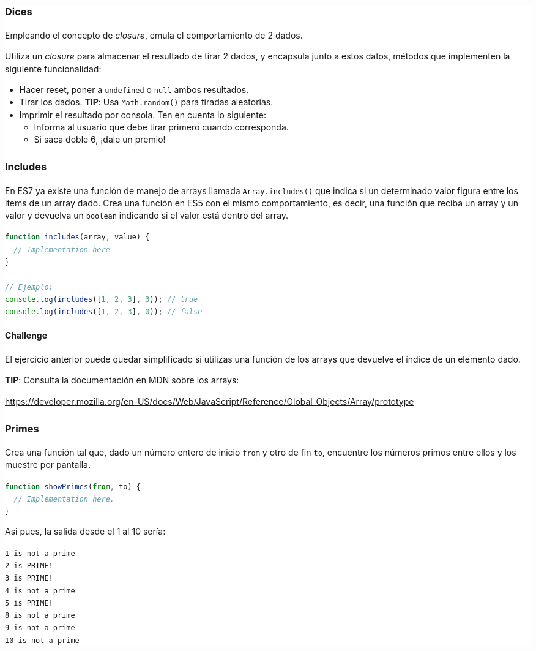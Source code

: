 ### Dices

Empleando el concepto de _closure_, emula el comportamiento de 2 dados.

Utiliza un _closure_ para almacenar el resultado de tirar 2 dados, y encapsula junto a estos datos, métodos que implementen la siguiente funcionalidad:

- Hacer reset, poner a `undefined` o `null` ambos resultados.
- Tirar los dados. **TIP**: Usa `Math.random()` para tiradas aleatorias.
- Imprimir el resultado por consola. Ten en cuenta lo siguiente:
  - Informa al usuario que debe tirar primero cuando corresponda.
  - Si saca doble 6, ¡dale un premio!

### Includes

En ES7 ya existe una función de manejo de arrays llamada `Array.includes()` que indica si un determinado valor figura entre los items de un array dado.
Crea una función en ES5 con el mismo comportamiento, es decir, una función que reciba un array y un valor y devuelva un `boolean` indicando si el valor está dentro del array.

```javascript
function includes(array, value) {
  // Implementation here
}

// Ejemplo:
console.log(includes([1, 2, 3], 3)); // true
console.log(includes([1, 2, 3], 0)); // false
```

#### Challenge

El ejercicio anterior puede quedar simplificado si utilizas una función de los arrays
que devuelve el índice de un elemento dado.

**TIP**: Consulta la documentación en MDN sobre los arrays:

https://developer.mozilla.org/en-US/docs/Web/JavaScript/Reference/Global_Objects/Array/prototype

### Primes

Crea una función tal que, dado un número entero de inicio `from` y otro de fin `to`, encuentre los números primos entre ellos y los muestre por pantalla.

```javascript
function showPrimes(from, to) {
  // Implementation here.
}
```

Asi pues, la salida desde el 1 al 10 sería:

```
1 is not a prime
2 is PRIME!
3 is PRIME!
4 is not a prime
5 is PRIME!
8 is not a prime
9 is not a prime
10 is not a prime
```

